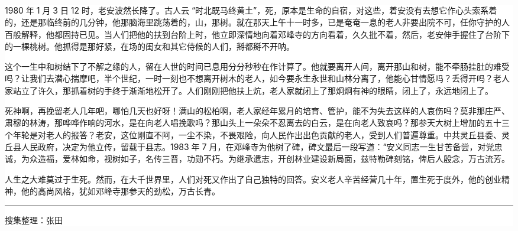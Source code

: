 1980 年 1 月 3 日 12 时，老安波然长降了。古人云 “时北既马终黄土”，死，原本是生命的自宿，对这些，着安没有去想它作心头索系着的，还是那临终前的几分钟，他那脑海里跳荡着的，山，那树。就在那天上午十一时多，已是奄奄一息的老人非要出院不可，任你守护的人百般解释，他都固持已见。当人们把他的扶到台阶上时，他立即深情地向着邓峰寺的方向看着，久久批不着，然后，老安伸手握住了台阶下的一棵桃树。他抓得是那好紧，在场的闺女和其它侍候的人们，掰都掰不开呐。

这个一生中和树结下了不解之缘的人，留在人世的时间已息用分分秒秒在作计算了。他就要离开人间，离开那山和树，能不牵肠挂肚的难受吗？让我们去潜心揣摩吧，半个世纪，一时一刻也不想离开树木的老人，如今要永生永世和山林分离了，他能心甘情愿吗？丢得开吗？老人家站立了许久，那抓着树的手终于渐渐地松开了。人们刚刚把他扶上炕，老人家就闭上了那炯炯有神的眼睛，闭上了，永远地闭上了。

死神啊，再挽留老人几年吧，哪怕几天也好呀！满山的松柏啊，老人家经年累月的培育、管护，能不为失去这样的人哀伤吗？莫非那庄严、肃穆的林涛，那哗哗作响的河水，是在向老人唱挽歌吗？那山头上一朵朵不忍离去的白云，是在向老人致哀吗？那参天大树上增加的五十三个年轮是对老人的报答？老安，这位刚直不阿，一尘不染，不畏艰险，向人民作出出色贡献的老人，受到人们普遍尊重。中共灵丘县委、灵丘县人民政府，决定为他立传，留载于县志。1983 年 7 月，在邓峰寺为他树了碑，碑文最后一段写道：“安义同志一生甘苦备尝，对党忠诚，为众造福，爱林如命，视树如子，名传三晋，功勋不朽。为继承遗志，开创林业建设新局面，兹特勒碑刻铭，俾后人殷念，万古流芳。

人生之大难莫过于生死。然而，在大千世界里，人们对死又作出了自己独特的回答。安义老人辛苦经营几十年，置生死于度外，他的创业精神，他的高尚风格，犹如邓峰寺那参天的劲松，万古长青。

---

搜集整理：张田




